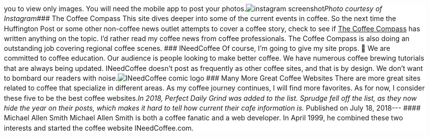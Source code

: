 you to view only images. You will need the mobile app to post your photos.![instagram screenshot](https://ineedcoffee.com/assets/instagram-screenshot.Bo9eVGIQ_1LNcLc.webp)_Photo courtesy of Instagram_### The Coffee Compass This site dives deeper into some of the current events in coffee. So the next time the Huffington Post or some other non-coffee news outlet attempts to cover a coffee story, check to see if [The Coffee Compass](https://www.thecoffeecompass.com/) has written anything on the topic. I’d rather read my coffee news from coffee professionals. The Coffee Compass is also doing an outstanding job covering regional coffee scenes. ### INeedCoffee Of course, I’m going to give my site props. 🙂 We are committed to coffee education. Our audience is people looking to make better coffee. We have numerous coffee brewing tutorials that are always being updated. INeedCoffee doesn’t post as frequently as other coffee sites, and that is by design. We don’t want to bombard our readers with noise.![INeedCoffee comic logo](https://ineedcoffee.com/assets/ineedcoffee-3-200.DkQxiPRC_ZJq6Q0.webp) ### Many More Great Coffee Websites There are more great sites related to coffee that specialize in different areas. As my coffee journey continues, I will find more favorites. As for now, I consider these five to be the best coffee websites._In 2018, Perfect Daily Grind was added to the list. Sprudge fell off the list, as they now hide the year on their posts, which makes it hard to tell how current their cafe information is._ Published on July 18, 2018--- #### Michael Allen Smith Michael Allen Smith is both a coffee fanatic and a web developer. In April 1999, he combined these two interests and started the coffee website INeedCoffee.com.